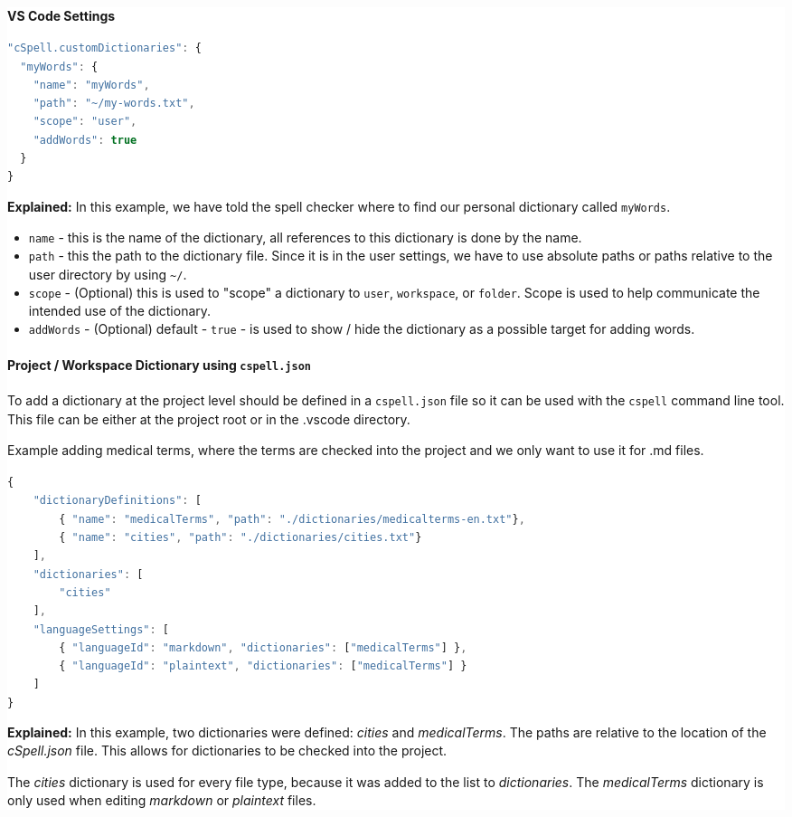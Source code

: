 **VS Code Settings**

```js
"cSpell.customDictionaries": {
  "myWords": {
    "name": "myWords",
    "path": "~/my-words.txt",
    "scope": "user",
    "addWords": true
  }
}
```

**Explained:** In this example, we have told the spell checker where to find our personal dictionary called `myWords`.

-   `name` - this is the name of the dictionary, all references to this dictionary is done by the name.
-   `path` - this the path to the dictionary file. Since it is in the user settings, we have to use absolute paths or paths relative to the user directory by using `~/`.
-   `scope` - (Optional) this is used to "scope" a dictionary to `user`, `workspace`, or `folder`. Scope is used to help communicate the intended use of the dictionary.
-   `addWords` - (Optional) default - `true` - is used to show / hide the dictionary as a possible target for adding words.

#### Project / Workspace Dictionary using `cspell.json`

To add a dictionary at the project level should be defined in a `cspell.json` file so it can be used with the `cspell` command line tool.
This file can be either at the project root or in the .vscode directory.

Example adding medical terms, where the terms are checked into the project and we only want to use it for .md files.

```javascript
{
    "dictionaryDefinitions": [
        { "name": "medicalTerms", "path": "./dictionaries/medicalterms-en.txt"},
        { "name": "cities", "path": "./dictionaries/cities.txt"}
    ],
    "dictionaries": [
        "cities"
    ],
    "languageSettings": [
        { "languageId": "markdown", "dictionaries": ["medicalTerms"] },
        { "languageId": "plaintext", "dictionaries": ["medicalTerms"] }
    ]
}
```

**Explained:** In this example, two dictionaries were defined: _cities_ and _medicalTerms_.
The paths are relative to the location of the _cSpell.json_ file. This allows for dictionaries to be checked into the project.

The _cities_ dictionary is used for every file type, because it was added to the list to _dictionaries_.
The _medicalTerms_ dictionary is only used when editing _markdown_ or _plaintext_ files.
